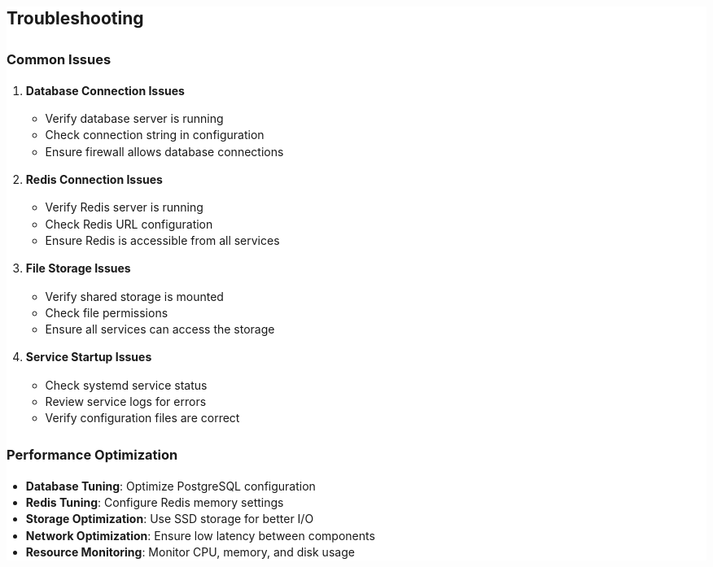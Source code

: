 ## Troubleshooting

### Common Issues

1. **Database Connection Issues**
   - Verify database server is running
   - Check connection string in configuration
   - Ensure firewall allows database connections

2. **Redis Connection Issues**
   - Verify Redis server is running
   - Check Redis URL configuration
   - Ensure Redis is accessible from all services

3. **File Storage Issues**
   - Verify shared storage is mounted
   - Check file permissions
   - Ensure all services can access the storage

4. **Service Startup Issues**
   - Check systemd service status
   - Review service logs for errors
   - Verify configuration files are correct

### Performance Optimization

- **Database Tuning**: Optimize PostgreSQL configuration
- **Redis Tuning**: Configure Redis memory settings
- **Storage Optimization**: Use SSD storage for better I/O
- **Network Optimization**: Ensure low latency between components
- **Resource Monitoring**: Monitor CPU, memory, and disk usage
